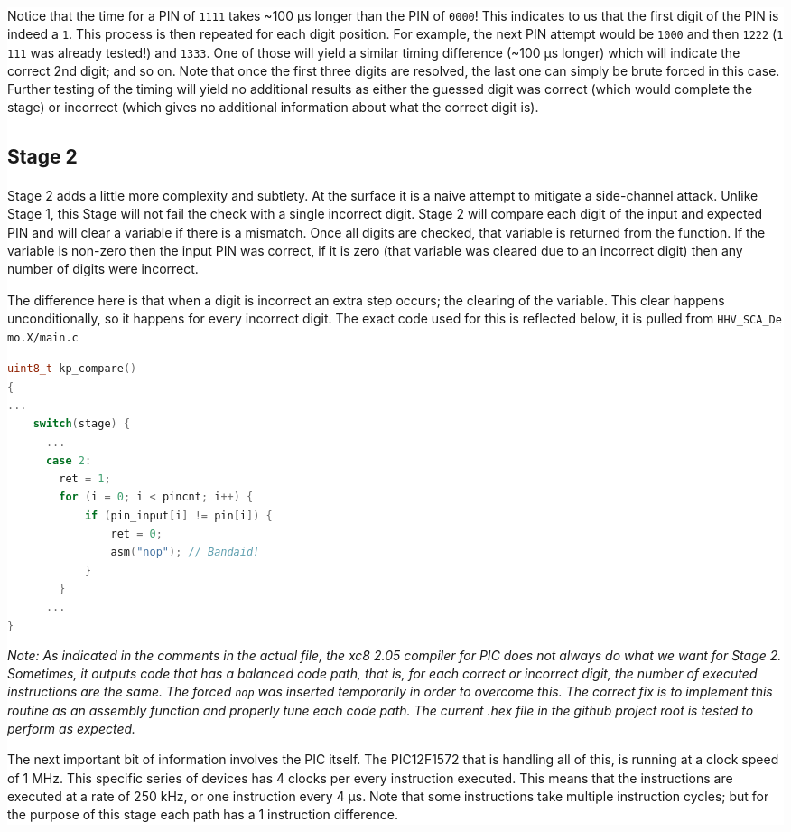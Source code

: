 Notice that the time for a PIN of `1111` takes ~100 μs longer than the PIN of `0000`! This indicates to us that the first digit of the PIN is indeed a `1`. This process is then repeated for each digit position. For example, the next PIN attempt would be `1000` and then `1222` (`1111` was already tested!) and `1333`. One of those will yield a similar timing difference (~100 μs longer) which will indicate the correct 2nd digit; and so on. Note that once the first three digits are resolved, the last one can simply be brute forced in this case. Further testing of the timing will yield no additional results as either the guessed digit was correct (which would complete the stage) or incorrect (which gives no additional information about what the correct digit is).


## Stage 2
Stage 2 adds a little more complexity and subtlety. At the surface it is a naive attempt to mitigate a side-channel attack. Unlike Stage 1, this Stage will not fail the check with a single incorrect digit. Stage 2 will compare each digit of the input and expected PIN and will clear a variable if there is a mismatch. Once all digits are checked, that variable is returned from the function. If the variable is non-zero then the input PIN was correct, if it is zero (that variable was cleared due to an incorrect digit) then any number of digits were incorrect.

The difference here is that when a digit is incorrect an extra step occurs; the clearing of the variable. This clear happens unconditionally, so it happens for every incorrect digit. The exact code used for this is reflected below, it is pulled from `HHV_SCA_Demo.X/main.c`

```C
uint8_t kp_compare()
{
...
	switch(stage) {
	  ...
	  case 2:
		ret = 1;
		for (i = 0; i < pincnt; i++) {
			if (pin_input[i] != pin[i]) {
				ret = 0;
				asm("nop"); // Bandaid!
			}
		}
	  ...
}
```

_Note: As indicated in the comments in the actual file, the xc8 2.05 compiler for PIC does not always do what we want for Stage 2. Sometimes, it outputs code that has a balanced code path, that is, for each correct or incorrect digit, the number of executed instructions are the same. The forced `nop` was inserted temporarily in order to overcome this. The correct fix is to implement this routine as an assembly function and properly tune each code path. The current .hex file in the github project root is tested to perform as expected._

The next important bit of information involves the PIC itself. The PIC12F1572 that is handling all of this, is running at a clock speed of 1 MHz. This specific series of devices has 4 clocks per every instruction executed. This means that the instructions are executed at a rate of 250 kHz, or one instruction every 4 μs. Note that some instructions take multiple instruction cycles; but for the purpose of this stage each path has a 1 instruction difference.
